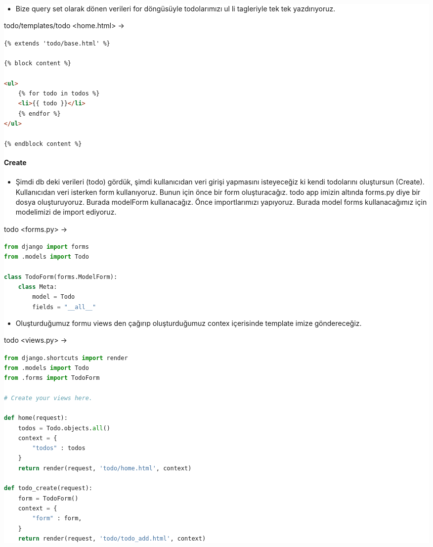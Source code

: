 - Bize query set olarak dönen verileri for döngüsüyle todolarımızı ul li tagleriyle tek tek yazdırıyoruz.
  
todo/templates/todo <home.html> ->

```html
{% extends 'todo/base.html' %}

{% block content %}
    
<ul>
    {% for todo in todos %}  
    <li>{{ todo }}</li>
    {% endfor %}
</ul>

{% endblock content %}
```


#### Create

- Şimdi db deki verileri (todo) gördük, şimdi kullanıcıdan veri girişi yapmasını isteyeceğiz ki kendi todolarını oluştursun (Create). Kullanıcıdan veri isterken form kullanıyoruz. Bunun için önce bir form oluşturacağız. todo app imizin altında forms.py diye bir dosya oluşturuyoruz. Burada modelForm kullanacağız. Önce importlarımızı yapıyoruz. Burada model forms kullanacağımız için modelimizi de import ediyoruz.

todo <forms.py> ->

```py
from django import forms
from .models import Todo

class TodoForm(forms.ModelForm):
    class Meta:
        model = Todo
        fields = "__all__"
```

- Oluşturduğumuz formu views den çağırıp oluşturduğumuz contex içerisinde template imize göndereceğiz.
  
todo <views.py> ->

```py
from django.shortcuts import render
from .models import Todo
from .forms import TodoForm

# Create your views here.

def home(request):
    todos = Todo.objects.all()
    context = {
        "todos" : todos
    }
    return render(request, 'todo/home.html', context)

def todo_create(request):
    form = TodoForm()
    context = {
        "form" : form,
    }
    return render(request, 'todo/todo_add.html', context)

```
